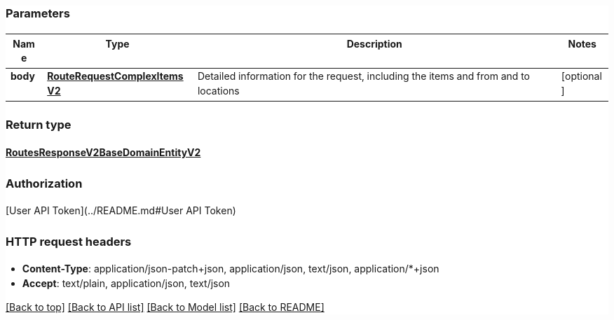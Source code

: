 ### Parameters

Name | Type | Description  | Notes
------------- | ------------- | ------------- | -------------
 **body** | [**RouteRequestComplexItemsV2**](RouteRequestComplexItemsV2.md)| Detailed information for the request, including the items and from and to locations | [optional] 

### Return type

[**RoutesResponseV2BaseDomainEntityV2**](RoutesResponseV2BaseDomainEntityV2.md)

### Authorization

[User API Token](../README.md#User API Token)

### HTTP request headers

 - **Content-Type**: application/json-patch+json, application/json, text/json, application/*+json
 - **Accept**: text/plain, application/json, text/json

[[Back to top]](#) [[Back to API list]](../README.md#documentation-for-api-endpoints) [[Back to Model list]](../README.md#documentation-for-models) [[Back to README]](../README.md)

